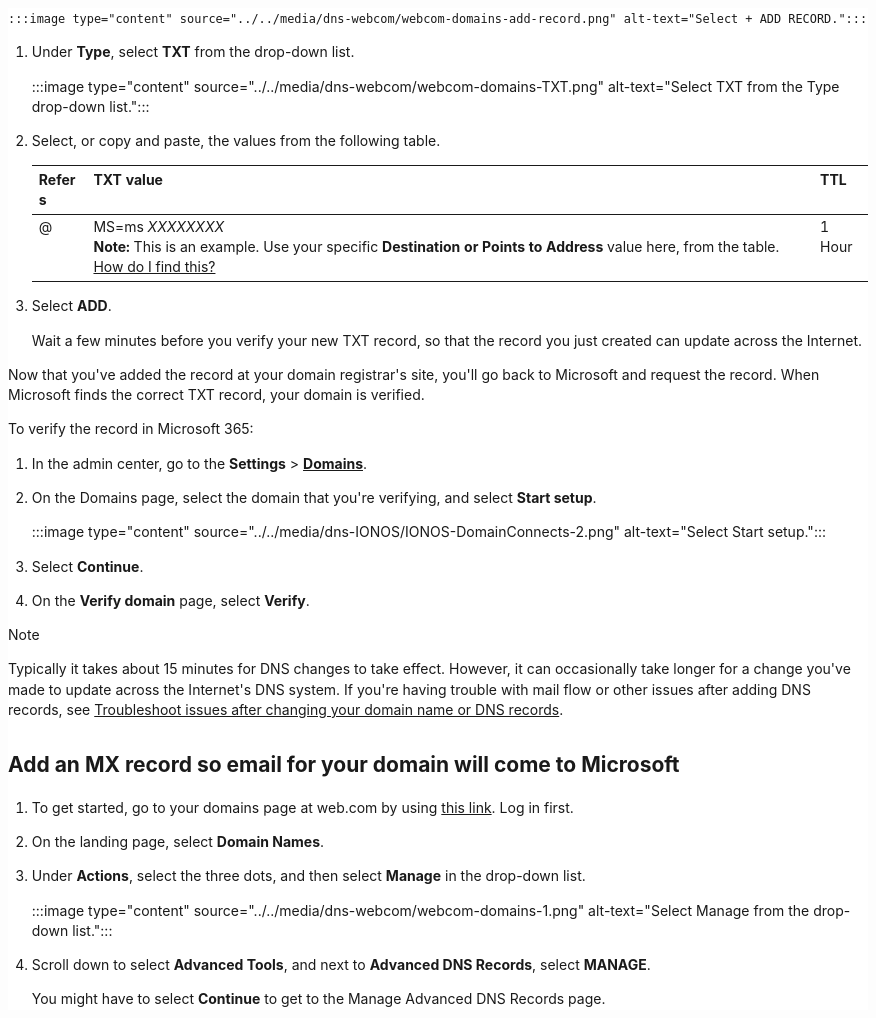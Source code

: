     :::image type="content" source="../../media/dns-webcom/webcom-domains-add-record.png" alt-text="Select + ADD RECORD.":::

1. Under **Type**, select **TXT** from the drop-down list.

    :::image type="content" source="../../media/dns-webcom/webcom-domains-TXT.png" alt-text="Select TXT from the Type drop-down list.":::

1. Select, or copy and paste, the values from the following table.

    |**Refers**|**TXT value**|**TTL**|
    |:-----|:-----|:----|
    |@  <br/> |MS=ms *XXXXXXXX*  <br/> **Note:** This is an example. Use your specific **Destination or Points to Address** value here, from the table.  [How do I find this?](../get-help-with-domains/information-for-dns-records.md)    |1 Hour  <br/> |
  
1. Select **ADD**.
  
    Wait a few minutes before you verify your new TXT record, so that the record you just created can update across the Internet.

Now that you've added the record at your domain registrar's site, you'll go back to Microsoft and request the record. When Microsoft finds the correct TXT record, your domain is verified.
  
To verify the record in Microsoft 365:
  
1. In the admin center, go to the **Settings** \> <a href="https://go.microsoft.com/fwlink/p/?linkid=834818" target="_blank">**Domains**</a>.

1. On the Domains page, select the domain that you're verifying, and select **Start setup**. 

    :::image type="content" source="../../media/dns-IONOS/IONOS-DomainConnects-2.png" alt-text="Select Start setup.":::

1. Select **Continue**.
  
1. On the **Verify domain** page, select **Verify**.

> [!NOTE]
> Typically it takes about 15 minutes for DNS changes to take effect. However, it can occasionally take longer for a change you've made to update across the Internet's DNS system. If you're having trouble with mail flow or other issues after adding DNS records, see [Troubleshoot issues after changing your domain name or DNS records](../get-help-with-domains/find-and-fix-issues.md).
  
## Add an MX record so email for your domain will come to Microsoft

1. To get started, go to your domains page at web.com by using [this link](https://checkout.web.com/manage-it/index.jsp). Log in first.
  
1. On the landing page, select **Domain Names**. 
  
1. Under **Actions**, select the three dots, and then select **Manage** in the drop-down list.

    :::image type="content" source="../../media/dns-webcom/webcom-domains-1.png" alt-text="Select Manage from the drop-down list.":::
  
1. Scroll down to select **Advanced Tools**, and next to **Advanced DNS Records**, select **MANAGE**.

    You might have to select **Continue** to get to the Manage Advanced DNS Records page.
  